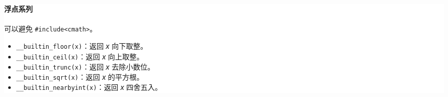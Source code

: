 #### 浮点系列
可以避免 `#include<cmath>`。
- `__builtin_floor(x)`：返回 $x$ 向下取整。
- `__builtin_ceil(x)`：返回 $x$ 向上取整。
- `__builtin_trunc(x)`：返回 $x$ 去除小数位。
- `__builtin_sqrt(x)`：返回 $x$ 的平方根。
- `__builtin_nearbyint(x)`：返回 $x$ 四舍五入。